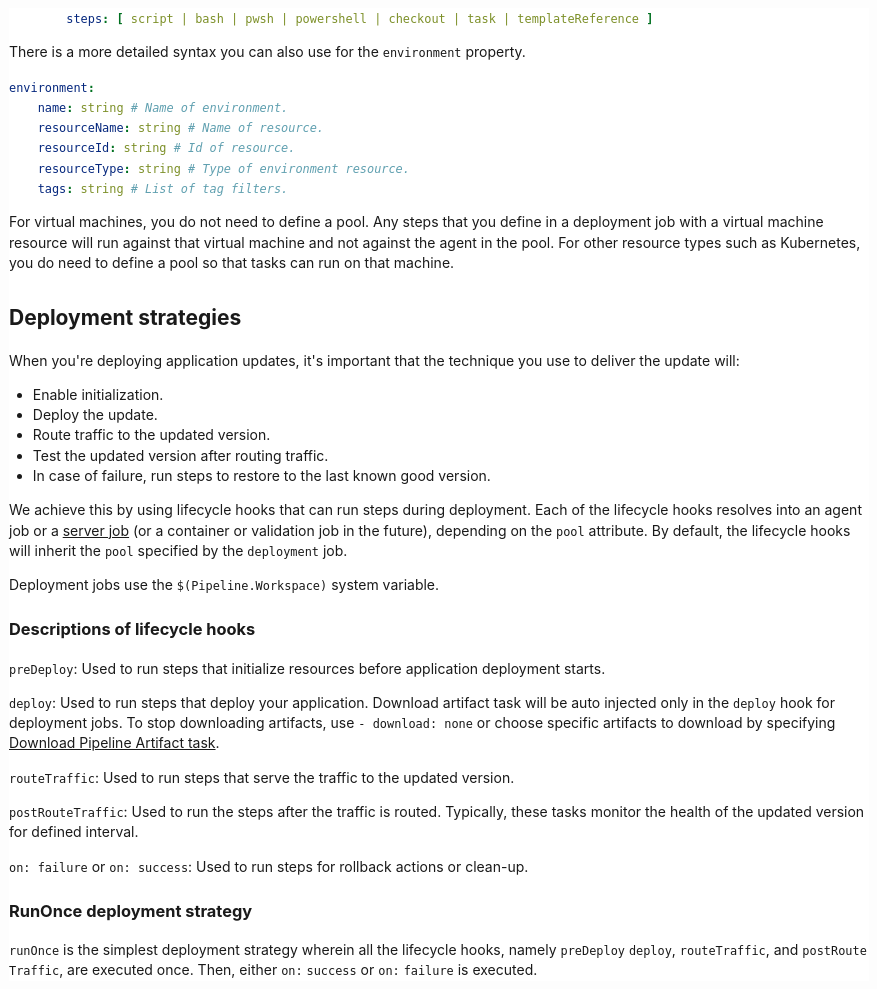 ```YAML
        steps: [ script | bash | pwsh | powershell | checkout | task | templateReference ]
```

There is a more detailed syntax you can also use for the `environment` property.

```yaml
environment:
    name: string # Name of environment.
    resourceName: string # Name of resource.
    resourceId: string # Id of resource.
    resourceType: string # Type of environment resource.
    tags: string # List of tag filters.
```

For virtual machines, you do not need to define a pool. Any steps that you define in a deployment job with a virtual machine resource will run against that virtual machine and not against the agent in the pool. For other resource types such as Kubernetes, you do need to define a pool so that tasks can run on that machine.
## Deployment strategies

When you're deploying application updates, it's important that the technique you use to deliver the update will: 

* Enable initialization.
* Deploy the update.
* Route traffic to the updated version.
* Test the updated version after routing traffic.
* In case of failure, run steps to restore to the last known good version. 

We achieve this by using lifecycle hooks that can run steps during deployment. Each of the lifecycle hooks resolves into an agent job or a [server job](phases.md#server-jobs) (or a container or validation job in the future), depending on the `pool` attribute. By default, the lifecycle hooks will inherit the `pool` specified by the `deployment` job. 

Deployment jobs use the `$(Pipeline.Workspace)` system variable.

### Descriptions of lifecycle hooks

`preDeploy`: Used to run steps that initialize resources before application deployment starts. 

`deploy`: Used to run steps that deploy your application. Download artifact task will be auto injected only in the `deploy` hook for deployment jobs. To stop downloading artifacts, use `- download: none` or choose specific artifacts to download by specifying [Download Pipeline Artifact task](../yaml-schema.md#download).

`routeTraffic`: Used to run steps that serve the traffic to the updated version. 

`postRouteTraffic`: Used to run the steps after the traffic is routed. Typically, these tasks monitor the health of the updated version for defined interval. 

`on: failure` or `on: success`: Used to run steps for rollback actions or clean-up. 

### RunOnce deployment strategy

`runOnce` is the simplest deployment strategy wherein all the lifecycle hooks, namely `preDeploy` `deploy`, `routeTraffic`, and `postRouteTraffic`, are executed once. Then,  either `on:` `success` or `on:` `failure` is executed.  
